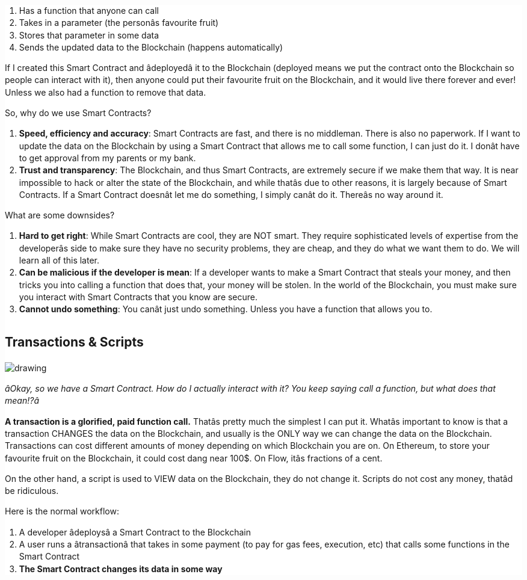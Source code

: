 1. Has a function that anyone can call
2. Takes in a parameter (the personâs favourite fruit)
3. Stores that parameter in some data
4. Sends the updated data to the Blockchain (happens automatically)

If I created this Smart Contract and âdeployedâ it to the Blockchain (deployed means we put the contract onto the Blockchain so people can interact with it), then anyone could put their favourite fruit on the Blockchain, and it would live there forever and ever! Unless we also had a function to remove that data.

So, why do we use Smart Contracts?

1. **Speed, efficiency and accuracy**: Smart Contracts are fast, and there is no middleman. There is also no paperwork. If I want to update the data on the Blockchain by using a Smart Contract that allows me to call some function, I can just do it. I donât have to get approval from my parents or my bank.
2. **Trust and transparency**: The Blockchain, and thus Smart Contracts, are extremely secure if we make them that way. It is near impossible to hack or alter the state of the Blockchain, and while thatâs due to other reasons, it is largely because of Smart Contracts. If a Smart Contract doesnât let me do something, I simply canât do it. Thereâs no way around it.

What are some downsides?

1. **Hard to get right**: While Smart Contracts are cool, they are NOT smart. They require sophisticated levels of expertise from the developerâs side to make sure they have no security problems, they are cheap, and they do what we want them to do. We will learn all of this later.
2. **Can be malicious if the developer is mean**: If a developer wants to make a Smart Contract that steals your money, and then tricks you into calling a function that does that, your money will be stolen. In the world of the Blockchain, you must make sure you interact with Smart Contracts that you know are secure.
3. **Cannot undo something**: You canât just undo something. Unless you have a function that allows you to.

## Transactions & Scripts

![drawing](/courses/beginner-dapp/transaction.jpeg)

*âOkay, so we have a Smart Contract. How do I actually interact with it? You keep saying call a function, but what does that mean!?â*

**A transaction is a glorified, paid function call.** Thatâs pretty much the simplest I can put it. Whatâs important to know is that a transaction CHANGES the data on the Blockchain, and usually is the ONLY way we can change the data on the Blockchain. Transactions can cost different amounts of money depending on which Blockchain you are on. On Ethereum, to store your favourite fruit on the Blockchain, it could cost dang near 100$. On Flow, itâs fractions of a cent.

On the other hand, a script is used to VIEW data on the Blockchain, they do not change it. Scripts do not cost any money, thatâd be ridiculous.

Here is the normal workflow:

1. A developer âdeploysâ a Smart Contract to the Blockchain
2. A user runs a âtransactionâ that takes in some payment (to pay for gas fees, execution, etc) that calls some functions in the Smart Contract
3. **The Smart Contract changes its data in some way**
